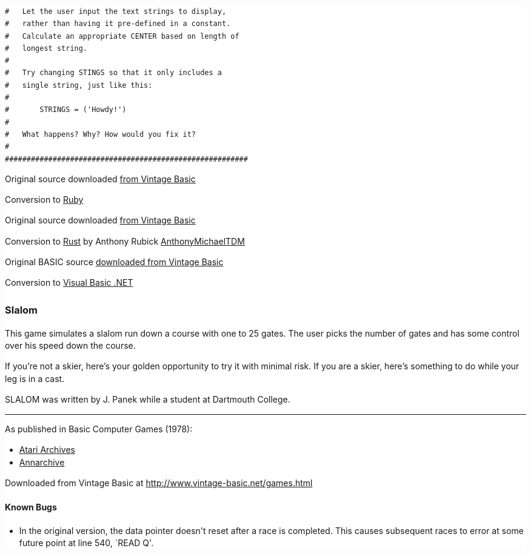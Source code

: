 
```
#   Let the user input the text strings to display,
#   rather than having it pre-defined in a constant.
#   Calculate an appropriate CENTER based on length of
#   longest string.
#
#   Try changing STINGS so that it only includes a
#   single string, just like this:
#
#       STRINGS = ('Howdy!')
#
#   What happens? Why? How would you fix it?
#
########################################################

```

Original source downloaded [from Vintage Basic](http://www.vintage-basic.net/games.html)

Conversion to [Ruby](https://www.ruby-lang.org/en/)


Original source downloaded [from Vintage Basic](http://www.vintage-basic.net/games.html)

Conversion to [Rust](https://www.rust-lang.org/) by Anthony Rubick [AnthonyMichaelTDM](https://github.com/AnthonyMichaelTDM)


Original BASIC source [downloaded from Vintage Basic](http://www.vintage-basic.net/games.html)

Conversion to [Visual Basic .NET](https://en.wikipedia.org/wiki/Visual_Basic_.NET)


### Slalom

This game simulates a slalom run down a course with one to 25 gates. The user picks the number of gates and has some control over his speed down the course.

If you’re not a skier, here’s your golden opportunity to try it with minimal risk. If you are a skier, here’s something to do while your leg is in a cast.

SLALOM was written by J. Panek while a student at Dartmouth College.

---

As published in Basic Computer Games (1978):
- [Atari Archives](https://www.atariarchives.org/basicgames/showpage.php?page=147)
- [Annarchive](https://annarchive.com/files/Basic_Computer_Games_Microcomputer_Edition.pdf#page=162)

Downloaded from Vintage Basic at
http://www.vintage-basic.net/games.html

#### Known Bugs

- In the original version, the data pointer doesn't reset after a race is completed. This causes subsequent races to error at some future point at line 540, `READ Q'.
